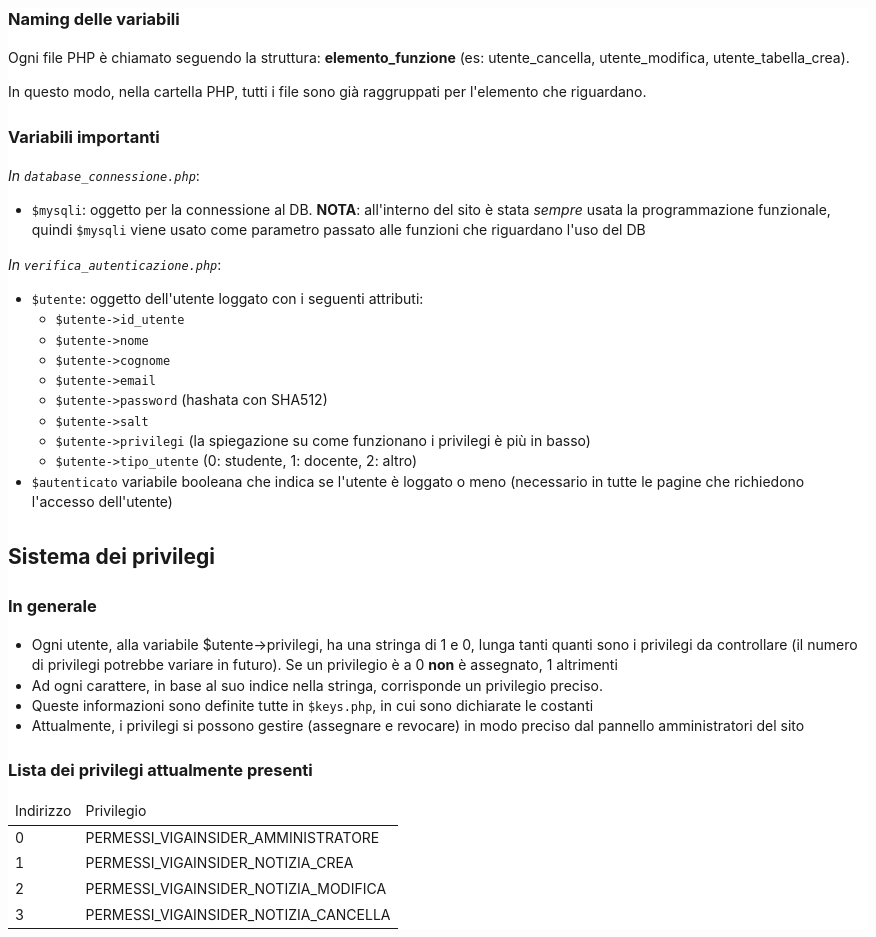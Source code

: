 
### Naming delle variabili
Ogni file PHP è chiamato seguendo la struttura: **elemento_funzione** (es: utente_cancella, utente_modifica, utente_tabella_crea).

In questo modo, nella cartella PHP, tutti i file sono già raggruppati per l'elemento che riguardano.


### Variabili importanti
*In `database_connessione.php`*:
- `$mysqli`: oggetto per la connessione al DB. **NOTA**: all'interno del sito è stata *sempre* usata la programmazione funzionale, quindi `$mysqli` viene usato come parametro passato alle funzioni che riguardano l'uso del DB

*In `verifica_autenticazione.php`*:
- `$utente`: oggetto dell'utente loggato con i seguenti attributi:
    - `$utente->id_utente`
    - `$utente->nome`
    - `$utente->cognome`
    - `$utente->email`
    - `$utente->password` (hashata con SHA512)
    - `$utente->salt`
    - `$utente->privilegi` (la spiegazione su come funzionano i privilegi è più in basso)
    - `$utente->tipo_utente` (0: studente, 1: docente, 2: altro)
- `$autenticato` variabile booleana che indica se l'utente è loggato o meno (necessario in tutte le pagine che richiedono l'accesso dell'utente)


## Sistema dei privilegi
### In generale
- Ogni utente, alla variabile $utente->privilegi, ha una stringa di 1 e 0, lunga tanti quanti sono i privilegi da controllare (il numero di privilegi potrebbe variare in futuro). Se un privilegio è a 0 **non** è assegnato, 1 altrimenti
- Ad ogni carattere, in base al suo indice nella stringa, corrisponde un privilegio preciso.
- Queste informazioni sono definite tutte in `$keys.php`, in cui sono dichiarate le costanti
- Attualmente, i privilegi si possono gestire (assegnare e revocare) in modo preciso dal pannello amministratori del sito


### Lista dei privilegi attualmente presenti
<table>
    <thead>
        <tr>
            <td>Indirizzo</td>
            <td>Privilegio</td>
        </tr>
    </thead>
    <tbody>
        <tr>
            <td>0</td>
            <td>PERMESSI_VIGAINSIDER_AMMINISTRATORE</td>
        </tr>
        <tr>
            <td>1</td>
            <td>PERMESSI_VIGAINSIDER_NOTIZIA_CREA</td>
        </tr>
        <tr>
            <td>2</td>
            <td>PERMESSI_VIGAINSIDER_NOTIZIA_MODIFICA</td>
        </tr>
        <tr>
            <td>3</td>
            <td>PERMESSI_VIGAINSIDER_NOTIZIA_CANCELLA</td>